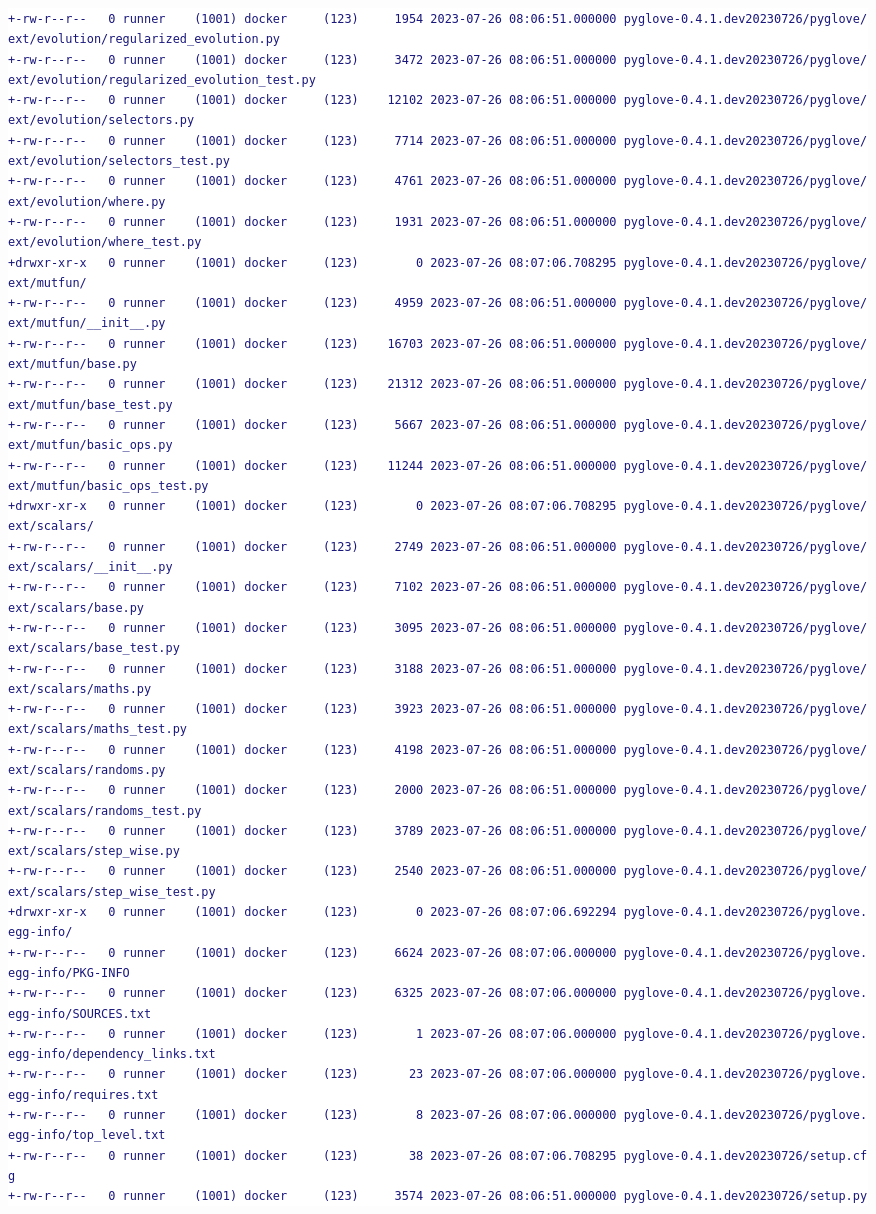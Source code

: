 ```diff
+-rw-r--r--   0 runner    (1001) docker     (123)     1954 2023-07-26 08:06:51.000000 pyglove-0.4.1.dev20230726/pyglove/ext/evolution/regularized_evolution.py
+-rw-r--r--   0 runner    (1001) docker     (123)     3472 2023-07-26 08:06:51.000000 pyglove-0.4.1.dev20230726/pyglove/ext/evolution/regularized_evolution_test.py
+-rw-r--r--   0 runner    (1001) docker     (123)    12102 2023-07-26 08:06:51.000000 pyglove-0.4.1.dev20230726/pyglove/ext/evolution/selectors.py
+-rw-r--r--   0 runner    (1001) docker     (123)     7714 2023-07-26 08:06:51.000000 pyglove-0.4.1.dev20230726/pyglove/ext/evolution/selectors_test.py
+-rw-r--r--   0 runner    (1001) docker     (123)     4761 2023-07-26 08:06:51.000000 pyglove-0.4.1.dev20230726/pyglove/ext/evolution/where.py
+-rw-r--r--   0 runner    (1001) docker     (123)     1931 2023-07-26 08:06:51.000000 pyglove-0.4.1.dev20230726/pyglove/ext/evolution/where_test.py
+drwxr-xr-x   0 runner    (1001) docker     (123)        0 2023-07-26 08:07:06.708295 pyglove-0.4.1.dev20230726/pyglove/ext/mutfun/
+-rw-r--r--   0 runner    (1001) docker     (123)     4959 2023-07-26 08:06:51.000000 pyglove-0.4.1.dev20230726/pyglove/ext/mutfun/__init__.py
+-rw-r--r--   0 runner    (1001) docker     (123)    16703 2023-07-26 08:06:51.000000 pyglove-0.4.1.dev20230726/pyglove/ext/mutfun/base.py
+-rw-r--r--   0 runner    (1001) docker     (123)    21312 2023-07-26 08:06:51.000000 pyglove-0.4.1.dev20230726/pyglove/ext/mutfun/base_test.py
+-rw-r--r--   0 runner    (1001) docker     (123)     5667 2023-07-26 08:06:51.000000 pyglove-0.4.1.dev20230726/pyglove/ext/mutfun/basic_ops.py
+-rw-r--r--   0 runner    (1001) docker     (123)    11244 2023-07-26 08:06:51.000000 pyglove-0.4.1.dev20230726/pyglove/ext/mutfun/basic_ops_test.py
+drwxr-xr-x   0 runner    (1001) docker     (123)        0 2023-07-26 08:07:06.708295 pyglove-0.4.1.dev20230726/pyglove/ext/scalars/
+-rw-r--r--   0 runner    (1001) docker     (123)     2749 2023-07-26 08:06:51.000000 pyglove-0.4.1.dev20230726/pyglove/ext/scalars/__init__.py
+-rw-r--r--   0 runner    (1001) docker     (123)     7102 2023-07-26 08:06:51.000000 pyglove-0.4.1.dev20230726/pyglove/ext/scalars/base.py
+-rw-r--r--   0 runner    (1001) docker     (123)     3095 2023-07-26 08:06:51.000000 pyglove-0.4.1.dev20230726/pyglove/ext/scalars/base_test.py
+-rw-r--r--   0 runner    (1001) docker     (123)     3188 2023-07-26 08:06:51.000000 pyglove-0.4.1.dev20230726/pyglove/ext/scalars/maths.py
+-rw-r--r--   0 runner    (1001) docker     (123)     3923 2023-07-26 08:06:51.000000 pyglove-0.4.1.dev20230726/pyglove/ext/scalars/maths_test.py
+-rw-r--r--   0 runner    (1001) docker     (123)     4198 2023-07-26 08:06:51.000000 pyglove-0.4.1.dev20230726/pyglove/ext/scalars/randoms.py
+-rw-r--r--   0 runner    (1001) docker     (123)     2000 2023-07-26 08:06:51.000000 pyglove-0.4.1.dev20230726/pyglove/ext/scalars/randoms_test.py
+-rw-r--r--   0 runner    (1001) docker     (123)     3789 2023-07-26 08:06:51.000000 pyglove-0.4.1.dev20230726/pyglove/ext/scalars/step_wise.py
+-rw-r--r--   0 runner    (1001) docker     (123)     2540 2023-07-26 08:06:51.000000 pyglove-0.4.1.dev20230726/pyglove/ext/scalars/step_wise_test.py
+drwxr-xr-x   0 runner    (1001) docker     (123)        0 2023-07-26 08:07:06.692294 pyglove-0.4.1.dev20230726/pyglove.egg-info/
+-rw-r--r--   0 runner    (1001) docker     (123)     6624 2023-07-26 08:07:06.000000 pyglove-0.4.1.dev20230726/pyglove.egg-info/PKG-INFO
+-rw-r--r--   0 runner    (1001) docker     (123)     6325 2023-07-26 08:07:06.000000 pyglove-0.4.1.dev20230726/pyglove.egg-info/SOURCES.txt
+-rw-r--r--   0 runner    (1001) docker     (123)        1 2023-07-26 08:07:06.000000 pyglove-0.4.1.dev20230726/pyglove.egg-info/dependency_links.txt
+-rw-r--r--   0 runner    (1001) docker     (123)       23 2023-07-26 08:07:06.000000 pyglove-0.4.1.dev20230726/pyglove.egg-info/requires.txt
+-rw-r--r--   0 runner    (1001) docker     (123)        8 2023-07-26 08:07:06.000000 pyglove-0.4.1.dev20230726/pyglove.egg-info/top_level.txt
+-rw-r--r--   0 runner    (1001) docker     (123)       38 2023-07-26 08:07:06.708295 pyglove-0.4.1.dev20230726/setup.cfg
+-rw-r--r--   0 runner    (1001) docker     (123)     3574 2023-07-26 08:06:51.000000 pyglove-0.4.1.dev20230726/setup.py
```
